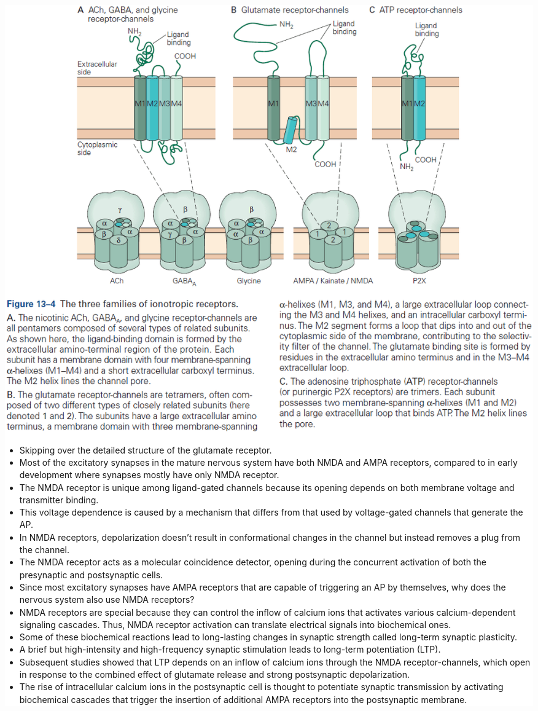![Figure 13.4](figure13-4.png)
- Skipping over the detailed structure of the glutamate receptor.
- Most of the excitatory synapses in the mature nervous system have both NMDA and AMPA receptors, compared to in early development where synapses mostly have only NMDA receptor.
- The NMDA receptor is unique among ligand-gated channels because its opening depends on both membrane voltage and transmitter binding.
- This voltage dependence is caused by a mechanism that differs from that used by voltage-gated channels that generate the AP.
- In NMDA receptors, depolarization doesn’t result in conformational changes in the channel but instead removes a plug from the channel.
- The NMDA receptor acts as a molecular coincidence detector, opening during the concurrent activation of both the presynaptic and postsynaptic cells.
- Since most excitatory synapses have AMPA receptors that are capable of triggering an AP by themselves, why does the nervous system also use NMDA receptors?
- NMDA receptors are special because they can control the inflow of calcium ions that activates various calcium-dependent signaling cascades. Thus, NMDA receptor activation can translate electrical signals into biochemical ones.
- Some of these biochemical reactions lead to long-lasting changes in synaptic strength called long-term synaptic plasticity.
- A brief but high-intensity and high-frequency synaptic stimulation leads to long-term potentiation (LTP).
- Subsequent studies showed that LTP depends on an inflow of calcium ions through the NMDA receptor-channels, which open in response to the combined effect of glutamate release and strong postsynaptic depolarization.
- The rise of intracellular calcium ions in the postsynaptic cell is thought to potentiate synaptic transmission by activating biochemical cascades that trigger the insertion of additional AMPA receptors into the postsynaptic membrane.